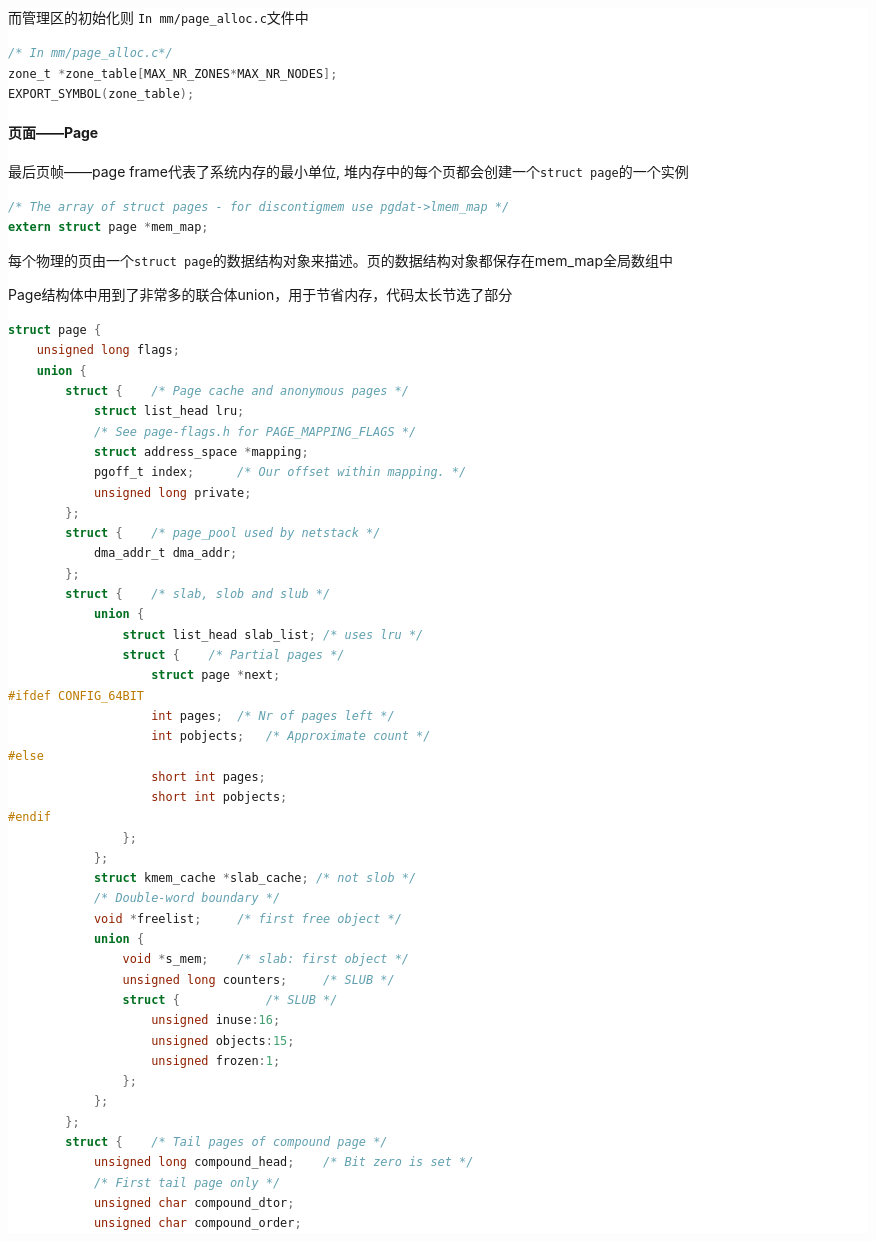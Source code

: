 而管理区的初始化则 `In mm/page_alloc.c`文件中

```c
/* In mm/page_alloc.c*/
zone_t *zone_table[MAX_NR_ZONES*MAX_NR_NODES];
EXPORT_SYMBOL(zone_table);
```

#### 页面——Page

最后页帧——page frame代表了系统内存的最小单位, 堆内存中的每个页都会创建一个`struct page`的一个实例

```c
/* The array of struct pages - for discontigmem use pgdat->lmem_map */
extern struct page *mem_map;
```

每个物理的页由一个`struct page`的数据结构对象来描述。页的数据结构对象都保存在mem_map全局数组中

Page结构体中用到了非常多的联合体union，用于节省内存，代码太长节选了部分

```c
struct page {
	unsigned long flags;
	union {
		struct {	/* Page cache and anonymous pages */
			struct list_head lru;
			/* See page-flags.h for PAGE_MAPPING_FLAGS */
			struct address_space *mapping;
			pgoff_t index;		/* Our offset within mapping. */
			unsigned long private;
		};
		struct {	/* page_pool used by netstack */
			dma_addr_t dma_addr;
		};
		struct {	/* slab, slob and slub */
			union {
				struct list_head slab_list;	/* uses lru */
				struct {	/* Partial pages */
					struct page *next;
#ifdef CONFIG_64BIT
					int pages;	/* Nr of pages left */
					int pobjects;	/* Approximate count */
#else
					short int pages;
					short int pobjects;
#endif
				};
			};
			struct kmem_cache *slab_cache; /* not slob */
			/* Double-word boundary */
			void *freelist;		/* first free object */
			union {
				void *s_mem;	/* slab: first object */
				unsigned long counters;		/* SLUB */
				struct {			/* SLUB */
					unsigned inuse:16;
					unsigned objects:15;
					unsigned frozen:1;
				};
			};
		};
		struct {	/* Tail pages of compound page */
			unsigned long compound_head;	/* Bit zero is set */
			/* First tail page only */
			unsigned char compound_dtor;
			unsigned char compound_order;
```